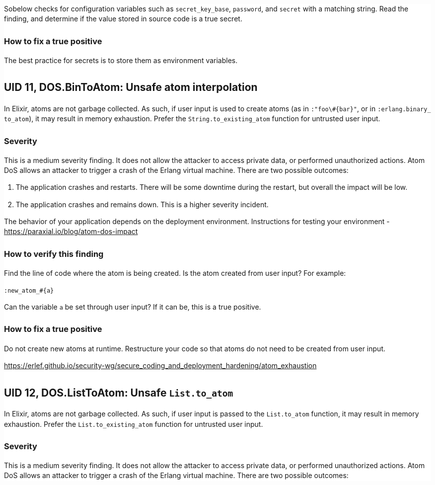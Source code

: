 Sobelow checks for configuration variables such as `secret_key_base`, `password`, and `secret` with a matching string. Read the finding, and determine if the value stored in source code is a true secret.

### How to fix a true positive

The best practice for secrets is to store them as environment variables.



## UID 11, DOS.BinToAtom: Unsafe atom interpolation

In Elixir, atoms are not garbage collected. As such, if user input is used to create atoms (as in `:"foo\#{bar}"`, or in `:erlang.binary_to_atom`), it may result in memory exhaustion. Prefer the `String.to_existing_atom` function for untrusted user input.

### Severity

This is a medium severity finding. It does not allow the attacker to access private data, or performed unauthorized actions. Atom DoS allows an attacker to trigger a crash of the Erlang virtual machine. There are two possible outcomes:

1. The application crashes and restarts. There will be some downtime during the restart, but overall the impact will be low.

2. The application crashes and remains down. This is a higher severity incident.

The behavior of your application depends on the deployment environment. Instructions for testing your environment - https://paraxial.io/blog/atom-dos-impact

### How to verify this finding

Find the line of code where the atom is being created. Is the atom created from user input? For example:

`:new_atom_#{a}`

Can the variable `a` be set through user input? If it can be, this is a true positive.

### How to fix a true positive

Do not create new atoms at runtime. Restructure your code so that atoms do not need to be created from user input.

https://erlef.github.io/security-wg/secure_coding_and_deployment_hardening/atom_exhaustion


## UID 12, DOS.ListToAtom: Unsafe `List.to_atom`

In Elixir, atoms are not garbage collected. As such, if user input is passed to the `List.to_atom` function, it may result in memory exhaustion. Prefer the `List.to_existing_atom` function for untrusted user input.

### Severity

This is a medium severity finding. It does not allow the attacker to access private data, or performed unauthorized actions. Atom DoS allows an attacker to trigger a crash of the Erlang virtual machine. There are two possible outcomes:
